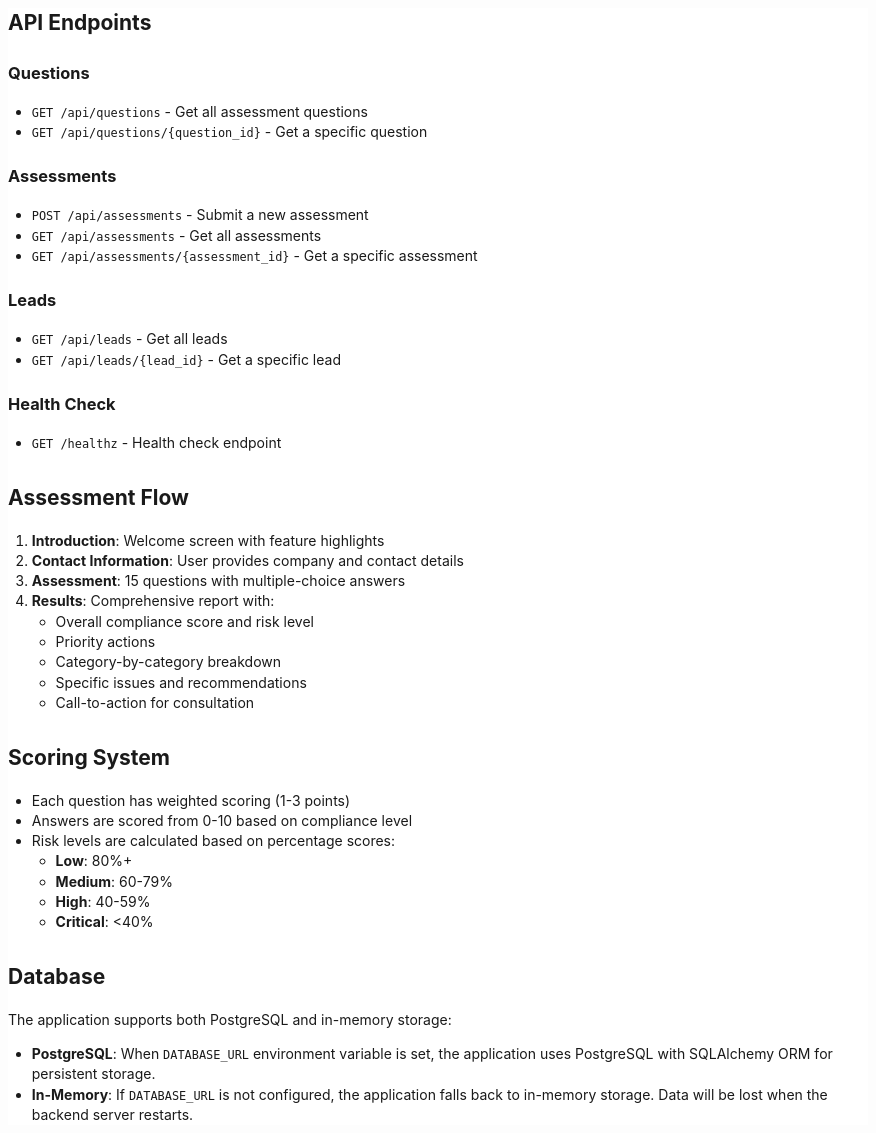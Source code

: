 ## API Endpoints

### Questions
- `GET /api/questions` - Get all assessment questions
- `GET /api/questions/{question_id}` - Get a specific question

### Assessments
- `POST /api/assessments` - Submit a new assessment
- `GET /api/assessments` - Get all assessments
- `GET /api/assessments/{assessment_id}` - Get a specific assessment

### Leads
- `GET /api/leads` - Get all leads
- `GET /api/leads/{lead_id}` - Get a specific lead

### Health Check
- `GET /healthz` - Health check endpoint

## Assessment Flow

1. **Introduction**: Welcome screen with feature highlights
2. **Contact Information**: User provides company and contact details
3. **Assessment**: 15 questions with multiple-choice answers
4. **Results**: Comprehensive report with:
   - Overall compliance score and risk level
   - Priority actions
   - Category-by-category breakdown
   - Specific issues and recommendations
   - Call-to-action for consultation

## Scoring System

- Each question has weighted scoring (1-3 points)
- Answers are scored from 0-10 based on compliance level
- Risk levels are calculated based on percentage scores:
  - **Low**: 80%+
  - **Medium**: 60-79%
  - **High**: 40-59%
  - **Critical**: <40%

## Database

The application supports both PostgreSQL and in-memory storage:

- **PostgreSQL**: When `DATABASE_URL` environment variable is set, the application uses PostgreSQL with SQLAlchemy ORM for persistent storage.
- **In-Memory**: If `DATABASE_URL` is not configured, the application falls back to in-memory storage. Data will be lost when the backend server restarts.
